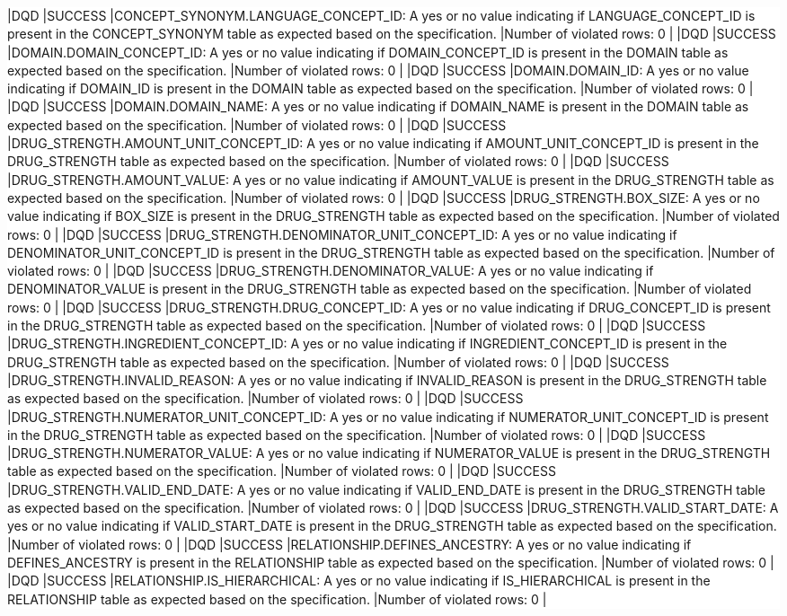 |DQD                  |SUCCESS |CONCEPT_SYNONYM.LANGUAGE_CONCEPT_ID: A yes or no value indicating if LANGUAGE_CONCEPT_ID is present in the CONCEPT_SYNONYM table as expected based on the specification.                                                                   |Number of violated rows: 0                       |
|DQD                  |SUCCESS |DOMAIN.DOMAIN_CONCEPT_ID: A yes or no value indicating if DOMAIN_CONCEPT_ID is present in the DOMAIN table as expected based on the specification.                                                                                         |Number of violated rows: 0                       |
|DQD                  |SUCCESS |DOMAIN.DOMAIN_ID: A yes or no value indicating if DOMAIN_ID is present in the DOMAIN table as expected based on the specification.                                                                                                         |Number of violated rows: 0                       |
|DQD                  |SUCCESS |DOMAIN.DOMAIN_NAME: A yes or no value indicating if DOMAIN_NAME is present in the DOMAIN table as expected based on the specification.                                                                                                     |Number of violated rows: 0                       |
|DQD                  |SUCCESS |DRUG_STRENGTH.AMOUNT_UNIT_CONCEPT_ID: A yes or no value indicating if AMOUNT_UNIT_CONCEPT_ID is present in the DRUG_STRENGTH table as expected based on the specification.                                                                 |Number of violated rows: 0                       |
|DQD                  |SUCCESS |DRUG_STRENGTH.AMOUNT_VALUE: A yes or no value indicating if AMOUNT_VALUE is present in the DRUG_STRENGTH table as expected based on the specification.                                                                                     |Number of violated rows: 0                       |
|DQD                  |SUCCESS |DRUG_STRENGTH.BOX_SIZE: A yes or no value indicating if BOX_SIZE is present in the DRUG_STRENGTH table as expected based on the specification.                                                                                             |Number of violated rows: 0                       |
|DQD                  |SUCCESS |DRUG_STRENGTH.DENOMINATOR_UNIT_CONCEPT_ID: A yes or no value indicating if DENOMINATOR_UNIT_CONCEPT_ID is present in the DRUG_STRENGTH table as expected based on the specification.                                                       |Number of violated rows: 0                       |
|DQD                  |SUCCESS |DRUG_STRENGTH.DENOMINATOR_VALUE: A yes or no value indicating if DENOMINATOR_VALUE is present in the DRUG_STRENGTH table as expected based on the specification.                                                                           |Number of violated rows: 0                       |
|DQD                  |SUCCESS |DRUG_STRENGTH.DRUG_CONCEPT_ID: A yes or no value indicating if DRUG_CONCEPT_ID is present in the DRUG_STRENGTH table as expected based on the specification.                                                                               |Number of violated rows: 0                       |
|DQD                  |SUCCESS |DRUG_STRENGTH.INGREDIENT_CONCEPT_ID: A yes or no value indicating if INGREDIENT_CONCEPT_ID is present in the DRUG_STRENGTH table as expected based on the specification.                                                                   |Number of violated rows: 0                       |
|DQD                  |SUCCESS |DRUG_STRENGTH.INVALID_REASON: A yes or no value indicating if INVALID_REASON is present in the DRUG_STRENGTH table as expected based on the specification.                                                                                 |Number of violated rows: 0                       |
|DQD                  |SUCCESS |DRUG_STRENGTH.NUMERATOR_UNIT_CONCEPT_ID: A yes or no value indicating if NUMERATOR_UNIT_CONCEPT_ID is present in the DRUG_STRENGTH table as expected based on the specification.                                                           |Number of violated rows: 0                       |
|DQD                  |SUCCESS |DRUG_STRENGTH.NUMERATOR_VALUE: A yes or no value indicating if NUMERATOR_VALUE is present in the DRUG_STRENGTH table as expected based on the specification.                                                                               |Number of violated rows: 0                       |
|DQD                  |SUCCESS |DRUG_STRENGTH.VALID_END_DATE: A yes or no value indicating if VALID_END_DATE is present in the DRUG_STRENGTH table as expected based on the specification.                                                                                 |Number of violated rows: 0                       |
|DQD                  |SUCCESS |DRUG_STRENGTH.VALID_START_DATE: A yes or no value indicating if VALID_START_DATE is present in the DRUG_STRENGTH table as expected based on the specification.                                                                             |Number of violated rows: 0                       |
|DQD                  |SUCCESS |RELATIONSHIP.DEFINES_ANCESTRY: A yes or no value indicating if DEFINES_ANCESTRY is present in the RELATIONSHIP table as expected based on the specification.                                                                               |Number of violated rows: 0                       |
|DQD                  |SUCCESS |RELATIONSHIP.IS_HIERARCHICAL: A yes or no value indicating if IS_HIERARCHICAL is present in the RELATIONSHIP table as expected based on the specification.                                                                                 |Number of violated rows: 0                       |